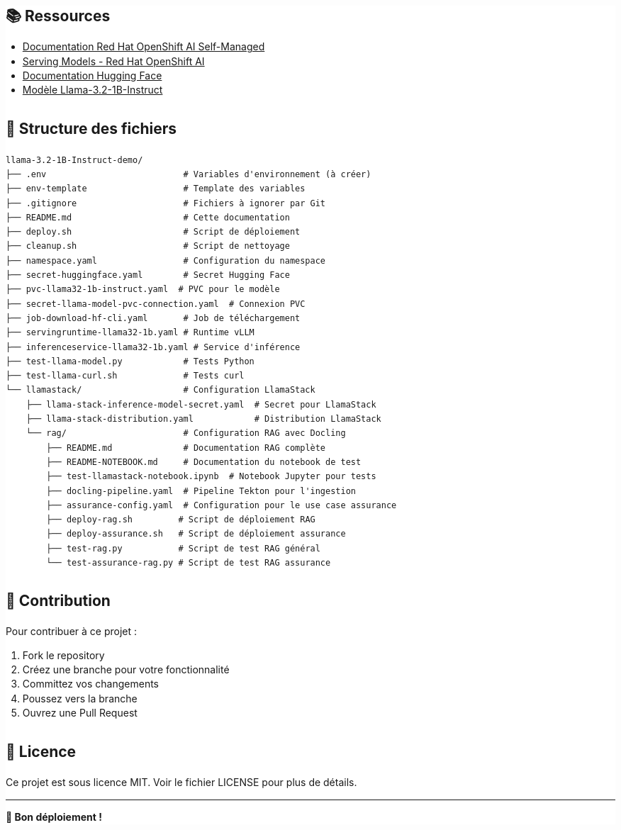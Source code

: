 ## 📚 Ressources

- [Documentation Red Hat OpenShift AI Self-Managed](https://docs.redhat.com/es/documentation/red_hat_openshift_ai_self-managed/2.22)
- [Serving Models - Red Hat OpenShift AI](https://docs.redhat.com/es/documentation/red_hat_openshift_ai_self-managed/2.22/html-single/serving_models/index)
- [Documentation Hugging Face](https://huggingface.co/docs)
- [Modèle Llama-3.2-1B-Instruct](https://huggingface.co/meta-llama/Llama-3.2-1B-Instruct)

## 📁 Structure des fichiers

```
llama-3.2-1B-Instruct-demo/
├── .env                           # Variables d'environnement (à créer)
├── env-template                   # Template des variables
├── .gitignore                     # Fichiers à ignorer par Git
├── README.md                      # Cette documentation
├── deploy.sh                      # Script de déploiement
├── cleanup.sh                     # Script de nettoyage
├── namespace.yaml                 # Configuration du namespace
├── secret-huggingface.yaml        # Secret Hugging Face
├── pvc-llama32-1b-instruct.yaml  # PVC pour le modèle
├── secret-llama-model-pvc-connection.yaml  # Connexion PVC
├── job-download-hf-cli.yaml       # Job de téléchargement
├── servingruntime-llama32-1b.yaml # Runtime vLLM
├── inferenceservice-llama32-1b.yaml # Service d'inférence
├── test-llama-model.py            # Tests Python
├── test-llama-curl.sh             # Tests curl
└── llamastack/                    # Configuration LlamaStack
    ├── llama-stack-inference-model-secret.yaml  # Secret pour LlamaStack
    ├── llama-stack-distribution.yaml            # Distribution LlamaStack
    └── rag/                       # Configuration RAG avec Docling
        ├── README.md              # Documentation RAG complète
        ├── README-NOTEBOOK.md     # Documentation du notebook de test
        ├── test-llamastack-notebook.ipynb  # Notebook Jupyter pour tests
        ├── docling-pipeline.yaml  # Pipeline Tekton pour l'ingestion
        ├── assurance-config.yaml  # Configuration pour le use case assurance
        ├── deploy-rag.sh         # Script de déploiement RAG
        ├── deploy-assurance.sh   # Script de déploiement assurance
        ├── test-rag.py           # Script de test RAG général
        └── test-assurance-rag.py # Script de test RAG assurance
```

## 🤝 Contribution

Pour contribuer à ce projet :

1. Fork le repository
2. Créez une branche pour votre fonctionnalité
3. Committez vos changements
4. Poussez vers la branche
5. Ouvrez une Pull Request

## 📄 Licence

Ce projet est sous licence MIT. Voir le fichier LICENSE pour plus de détails.

---

**🎉 Bon déploiement !**
